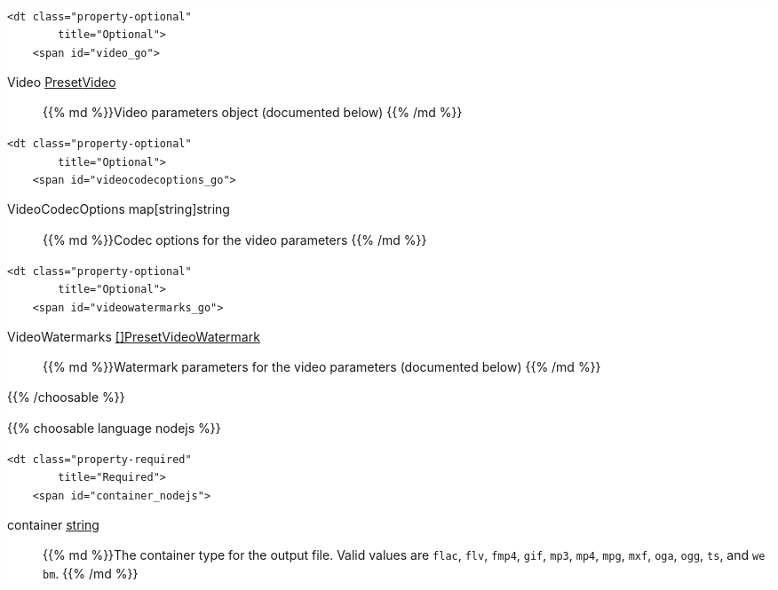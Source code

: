     <dt class="property-optional"
            title="Optional">
        <span id="video_go">
<a href="#video_go" style="color: inherit; text-decoration: inherit;">Video</a>
</span> 
        <span class="property-indicator"></span>
        <span class="property-type"><a href="#presetvideo">Preset<wbr>Video</a></span>
    </dt>
    <dd>{{% md %}}Video parameters object (documented below)
{{% /md %}}</dd>

    <dt class="property-optional"
            title="Optional">
        <span id="videocodecoptions_go">
<a href="#videocodecoptions_go" style="color: inherit; text-decoration: inherit;">Video<wbr>Codec<wbr>Options</a>
</span> 
        <span class="property-indicator"></span>
        <span class="property-type">map[string]string</span>
    </dt>
    <dd>{{% md %}}Codec options for the video parameters
{{% /md %}}</dd>

    <dt class="property-optional"
            title="Optional">
        <span id="videowatermarks_go">
<a href="#videowatermarks_go" style="color: inherit; text-decoration: inherit;">Video<wbr>Watermarks</a>
</span> 
        <span class="property-indicator"></span>
        <span class="property-type"><a href="#presetvideowatermark">[]Preset<wbr>Video<wbr>Watermark</a></span>
    </dt>
    <dd>{{% md %}}Watermark parameters for the video parameters (documented below)
{{% /md %}}</dd>

</dl>
{{% /choosable %}}


{{% choosable language nodejs %}}
<dl class="resources-properties">

    <dt class="property-required"
            title="Required">
        <span id="container_nodejs">
<a href="#container_nodejs" style="color: inherit; text-decoration: inherit;">container</a>
</span> 
        <span class="property-indicator"></span>
        <span class="property-type"><a href="https://developer.mozilla.org/en-US/docs/Web/JavaScript/Reference/Global_Objects/string">string</a></span>
    </dt>
    <dd>{{% md %}}The container type for the output file. Valid values are `flac`, `flv`, `fmp4`, `gif`, `mp3`, `mp4`, `mpg`, `mxf`, `oga`, `ogg`, `ts`, and `webm`.
{{% /md %}}</dd>
